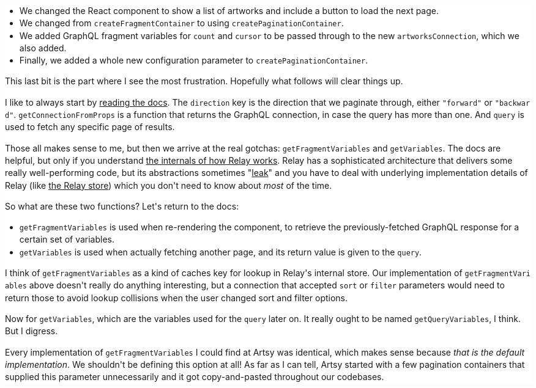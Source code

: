 - We changed the React component to show a list of artworks and include a button to load the next page.
- We changed from `createFragmentContainer` to using `createPaginationContainer`.
- We added GraphQL fragment variables for `count` and `cursor` to be passed through to the new
  `artworksConnection`, which we also added.
- Finally, we added a whole new configuration parameter to `createPaginationContainer`.

This last bit is the part where I see the most frustration. Hopefully what follows will clear things up.

I like to always start by [reading the docs](https://relay.dev/docs/en/pagination-container). The `direction` key
is the direction that we paginate through, either `"forward"` or `"backward"`. `getConnectionFromProps` is a
function that returns the GraphQL connection, in case the query has more than one. And `query` is used to fetch any
specific page of results.

Those all makes sense to me, but then we arrive at the real gotchas: `getFragmentVariables` and `getVariables`. The
docs are helpful, but only if you understand
[the internals of how Relay works](https://relay.dev/docs/en/runtime-architecture.html). Relay has a sophisticated
architecture that delivers some really well-performing code, but its abstractions sometimes
"[leak](https://en.wikipedia.org/wiki/Leaky_abstraction)" and you have to deal with underlying implementation
details of Relay (like [the Relay store](https://relay.dev/docs/en/relay-store)) which you don't need to know about
_most_ of the time.

So what are these two functions? Let's return to the docs:

- `getFragmentVariables` is used when re-rendering the component, to retrieve the previously-fetched GraphQL
  response for a certain set of variables.
- `getVariables` is used when actually fetching another page, and its return value is given to the `query`.

I think of `getFragmentVariables` as a kind of caches key for lookup in Relay's internal store. Our implementation
of `getFragmentVariables` above doesn't really do anything interesting, but a connection that accepted `sort` or
`filter` parameters would need to return those to avoid lookup collisions when the user changed sort and filter
options.

Now for `getVariables`, which are the variables used for the `query` later on. It really ought to be named
`getQueryVariables`, I think. But I digress.

Every implementation of `getFragmentVariables` I could find at Artsy was identical, which makes sense because _that
is the default implementation_. We shouldn't be defining this option at all! As far as I can tell, Artsy started
with a few pagination containers that supplied this parameter unnecessarily and it got copy-and-pasted throughout
our codebases.
